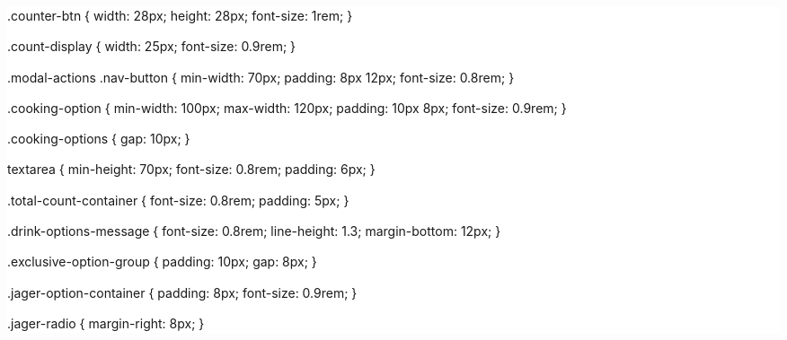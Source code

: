   .counter-btn {
    width: 28px;
    height: 28px;
    font-size: 1rem;
  }
  
  .count-display {
    width: 25px;
    font-size: 0.9rem;
  }
  
  .modal-actions .nav-button {
    min-width: 70px;
    padding: 8px 12px;
    font-size: 0.8rem;
  }
  
  .cooking-option {
    min-width: 100px;
    max-width: 120px;
    padding: 10px 8px;
    font-size: 0.9rem;
  }
  
  .cooking-options {
    gap: 10px;
  }
  
  textarea {
    min-height: 70px;
    font-size: 0.8rem;
    padding: 6px;
  }
  
  .total-count-container {
    font-size: 0.8rem;
    padding: 5px;
  }
  
  .drink-options-message {
    font-size: 0.8rem;
    line-height: 1.3;
    margin-bottom: 12px;
  }
  
  .exclusive-option-group {
    padding: 10px;
    gap: 8px;
  }
  
  .jager-option-container {
    padding: 8px;
    font-size: 0.9rem;
  }
  
  .jager-radio {
    margin-right: 8px;
  }
